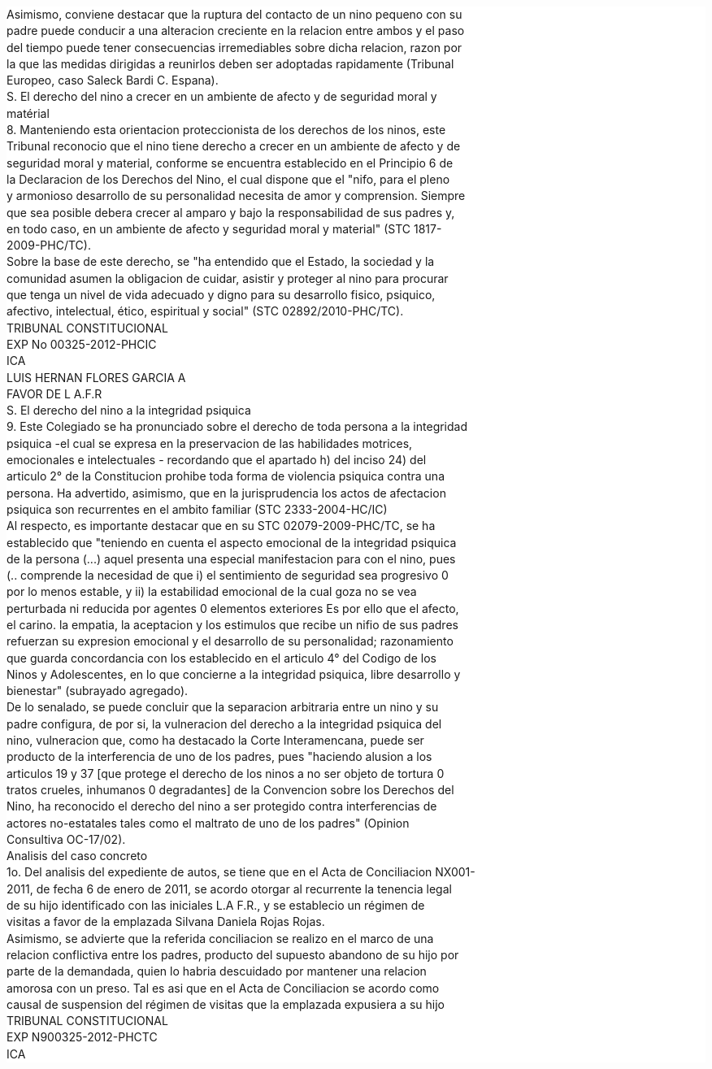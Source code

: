 Asimismo, conviene destacar que la ruptura del contacto de un nino pequeno con su  
padre puede conducir a una alteracion creciente en la relacion entre ambos y el paso  
del tiempo puede tener consecuencias irremediables sobre dicha relacion, razon por  
la que las medidas dirigidas a reunirlos deben ser adoptadas rapidamente (Tribunal  
Europeo, caso Saleck Bardi C. Espana).  
S. El derecho del nino a crecer en un ambiente de afecto y de seguridad moral y  
matérial  
8. Manteniendo esta orientacion proteccionista de los derechos de los ninos, este  
Tribunal reconocio que el nino tiene derecho a crecer en un ambiente de afecto y de  
seguridad moral y material, conforme se encuentra establecido en el Principio 6 de  
la Declaracion de los Derechos del Nino, el cual dispone que el "nifo, para el pleno  
y armonioso desarrollo de su personalidad necesita de amor y comprension. Siempre  
que sea posible debera crecer al amparo y bajo la responsabilidad de sus padres y,  
en todo caso, en un ambiente de afecto y seguridad moral y material" (STC 1817-  
2009-PHC/TC).  
Sobre la base de este derecho, se "ha entendido que el Estado, la sociedad y la  
comunidad asumen la obligacion de cuidar, asistir y proteger al nino para procurar  
que tenga un nivel de vida adecuado y digno para su desarrollo fisico, psiquico,  
afectivo, intelectual, ético, espiritual y social" (STC 02892/2010-PHC/TC).  
TRIBUNAL CONSTITUCIONAL  
EXP No 00325-2012-PHCIC  
ICA  
LUIS HERNAN FLORES GARCIA A  
FAVOR DE L A.F.R  
S. El derecho del nino a la integridad psiquica  
9. Este Colegiado se ha pronunciado sobre el derecho de toda persona a la integridad  
psiquica -el cual se expresa en la preservacion de las habilidades motrices,  
emocionales e intelectuales - recordando que el apartado h) del inciso 24) del  
articulo 2° de la Constitucion prohibe toda forma de violencia psiquica contra una  
persona. Ha advertido, asimismo, que en la jurisprudencia los actos de afectacion  
psiquica son recurrentes en el ambito familiar (STC 2333-2004-HC/IC)  
Al respecto, es importante destacar que en su STC 02079-2009-PHC/TC, se ha  
establecido que "teniendo en cuenta el aspecto emocional de la integridad psiquica  
de la persona (...) aquel presenta una especial manifestacion para con el nino, pues  
(.. comprende la necesidad de que i) el sentimiento de seguridad sea progresivo 0  
por lo menos estable, y ii) la estabilidad emocional de la cual goza no se vea  
perturbada ni reducida por agentes 0 elementos exteriores Es por ello que el afecto,  
el carino. la empatia, la aceptacion y los estimulos que recibe un nifio de sus padres  
refuerzan su expresion emocional y el desarrollo de su personalidad; razonamiento  
que guarda concordancia con los establecido en el articulo 4° del Codigo de los  
Ninos y Adolescentes, en lo que concierne a la integridad psiquica, libre desarrollo y  
bienestar" (subrayado agregado).  
De lo senalado, se puede concluir que la separacion arbitraria entre un nino y su  
padre configura, de por si, la vulneracion del derecho a la integridad psiquica del  
nino, vulneracion que, como ha destacado la Corte Interamencana, puede ser  
producto de la interferencia de uno de los padres, pues "haciendo alusion a los  
articulos 19 y 37 [que protege el derecho de los ninos a no ser objeto de tortura 0  
tratos crueles, inhumanos 0 degradantes] de la Convencion sobre los Derechos del  
Nino, ha reconocido el derecho del nino a ser protegido contra interferencias de  
actores no-estatales tales como el maltrato de uno de los padres" (Opinion  
Consultiva OC-17/02).  
Analisis del caso concreto  
1o. Del analisis del expediente de autos, se tiene que en el Acta de Conciliacion NX001-  
2011, de fecha 6 de enero de 2011, se acordo otorgar al recurrente la tenencia legal  
de su hijo identificado con las iniciales L.A F.R., y se establecio un régimen de  
visitas a favor de la emplazada Silvana Daniela Rojas Rojas.  
Asimismo, se advierte que la referida conciliacion se realizo en el marco de una  
relacion conflictiva entre los padres, producto del supuesto abandono de su hijo por  
parte de la demandada, quien lo habria descuidado por mantener una relacion  
amorosa con un preso. Tal es asi que en el Acta de Conciliacion se acordo como  
causal de suspension del régimen de visitas que la emplazada expusiera a su hijo  
TRIBUNAL CONSTITUCIONAL  
EXP N900325-2012-PHCTC  
ICA  